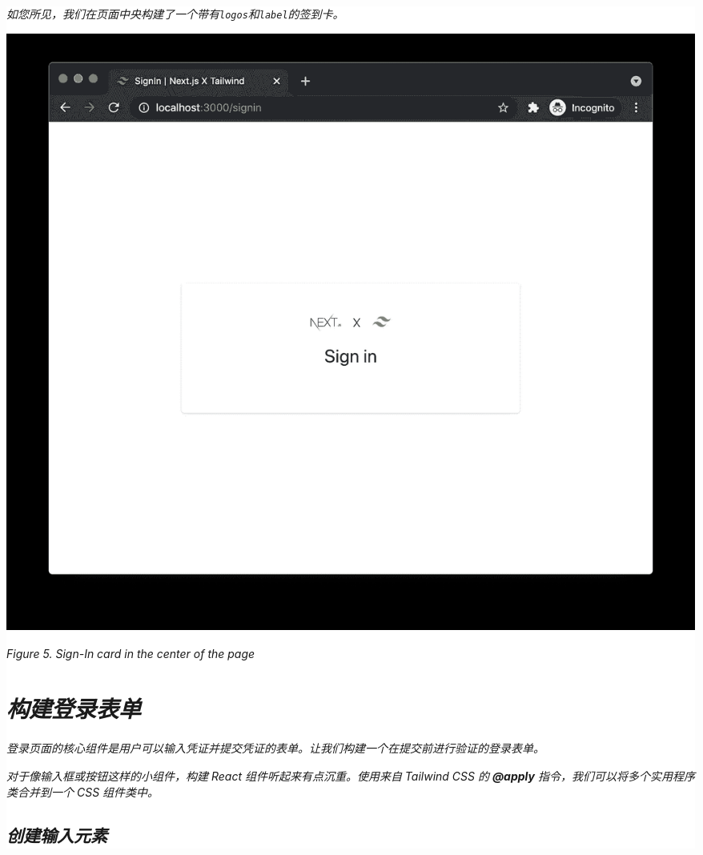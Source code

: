 *如您所见，我们在页面中央构建了一个带有`logos`和`label`的签到卡。*

*![](img/f9e0914fe19896dace42ccca420729e6.png)*

*Figure 5\. Sign-In card in the center of the page*

# *构建登录表单*

*登录页面的核心组件是用户可以输入凭证并提交凭证的表单。让我们构建一个在提交前进行验证的登录表单。*

*对于像输入框或按钮这样的小组件，构建 React 组件听起来有点沉重。使用来自 Tailwind CSS 的 **@apply** 指令，我们可以将多个实用程序类合并到一个 CSS 组件类中。*

## *创建输入元素*
